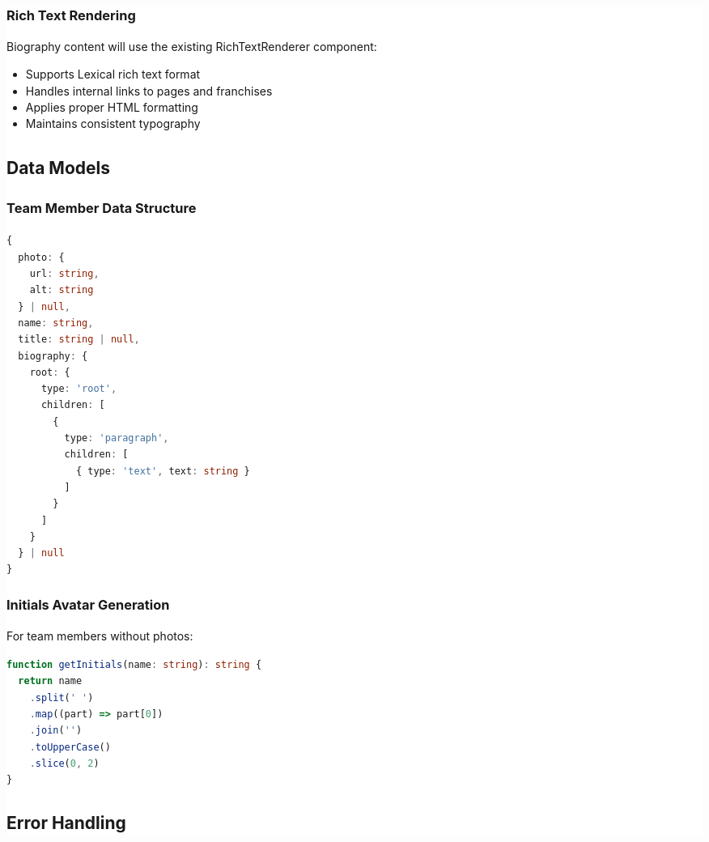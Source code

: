 ### Rich Text Rendering

Biography content will use the existing RichTextRenderer component:

- Supports Lexical rich text format
- Handles internal links to pages and franchises
- Applies proper HTML formatting
- Maintains consistent typography

## Data Models

### Team Member Data Structure

```typescript
{
  photo: {
    url: string,
    alt: string
  } | null,
  name: string,
  title: string | null,
  biography: {
    root: {
      type: 'root',
      children: [
        {
          type: 'paragraph',
          children: [
            { type: 'text', text: string }
          ]
        }
      ]
    }
  } | null
}
```

### Initials Avatar Generation

For team members without photos:

```typescript
function getInitials(name: string): string {
  return name
    .split(' ')
    .map((part) => part[0])
    .join('')
    .toUpperCase()
    .slice(0, 2)
}
```

## Error Handling
